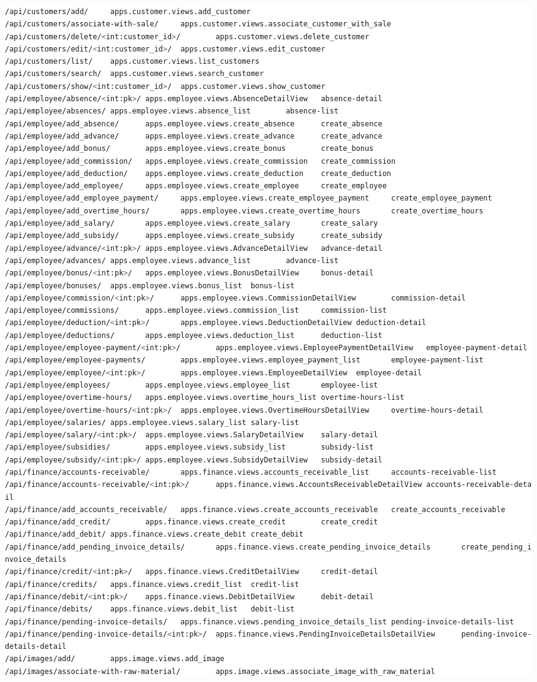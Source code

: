 ```bash
/api/customers/add/     apps.customer.views.add_customer
/api/customers/associate-with-sale/     apps.customer.views.associate_customer_with_sale
/api/customers/delete/<int:customer_id>/        apps.customer.views.delete_customer
/api/customers/edit/<int:customer_id>/  apps.customer.views.edit_customer
/api/customers/list/    apps.customer.views.list_customers
/api/customers/search/  apps.customer.views.search_customer
/api/customers/show/<int:customer_id>/  apps.customer.views.show_customer
/api/employee/absence/<int:pk>/ apps.employee.views.AbsenceDetailView   absence-detail
/api/employee/absences/ apps.employee.views.absence_list        absence-list
/api/employee/add_absence/      apps.employee.views.create_absence      create_absence
/api/employee/add_advance/      apps.employee.views.create_advance      create_advance
/api/employee/add_bonus/        apps.employee.views.create_bonus        create_bonus
/api/employee/add_commission/   apps.employee.views.create_commission   create_commission
/api/employee/add_deduction/    apps.employee.views.create_deduction    create_deduction
/api/employee/add_employee/     apps.employee.views.create_employee     create_employee
/api/employee/add_employee_payment/     apps.employee.views.create_employee_payment     create_employee_payment
/api/employee/add_overtime_hours/       apps.employee.views.create_overtime_hours       create_overtime_hours
/api/employee/add_salary/       apps.employee.views.create_salary       create_salary
/api/employee/add_subsidy/      apps.employee.views.create_subsidy      create_subsidy
/api/employee/advance/<int:pk>/ apps.employee.views.AdvanceDetailView   advance-detail
/api/employee/advances/ apps.employee.views.advance_list        advance-list
/api/employee/bonus/<int:pk>/   apps.employee.views.BonusDetailView     bonus-detail
/api/employee/bonuses/  apps.employee.views.bonus_list  bonus-list
/api/employee/commission/<int:pk>/      apps.employee.views.CommissionDetailView        commission-detail
/api/employee/commissions/      apps.employee.views.commission_list     commission-list
/api/employee/deduction/<int:pk>/       apps.employee.views.DeductionDetailView deduction-detail
/api/employee/deductions/       apps.employee.views.deduction_list      deduction-list
/api/employee/employee-payment/<int:pk>/        apps.employee.views.EmployeePaymentDetailView   employee-payment-detail
/api/employee/employee-payments/        apps.employee.views.employee_payment_list       employee-payment-list
/api/employee/employee/<int:pk>/        apps.employee.views.EmployeeDetailView  employee-detail
/api/employee/employees/        apps.employee.views.employee_list       employee-list
/api/employee/overtime-hours/   apps.employee.views.overtime_hours_list overtime-hours-list
/api/employee/overtime-hours/<int:pk>/  apps.employee.views.OvertimeHoursDetailView     overtime-hours-detail
/api/employee/salaries/ apps.employee.views.salary_list salary-list
/api/employee/salary/<int:pk>/  apps.employee.views.SalaryDetailView    salary-detail
/api/employee/subsidies/        apps.employee.views.subsidy_list        subsidy-list
/api/employee/subsidy/<int:pk>/ apps.employee.views.SubsidyDetailView   subsidy-detail
/api/finance/accounts-receivable/       apps.finance.views.accounts_receivable_list     accounts-receivable-list
/api/finance/accounts-receivable/<int:pk>/      apps.finance.views.AccountsReceivableDetailView accounts-receivable-detail
/api/finance/add_accounts_receivable/   apps.finance.views.create_accounts_receivable   create_accounts_receivable
/api/finance/add_credit/        apps.finance.views.create_credit        create_credit
/api/finance/add_debit/ apps.finance.views.create_debit create_debit
/api/finance/add_pending_invoice_details/       apps.finance.views.create_pending_invoice_details       create_pending_invoice_details
/api/finance/credit/<int:pk>/   apps.finance.views.CreditDetailView     credit-detail
/api/finance/credits/   apps.finance.views.credit_list  credit-list
/api/finance/debit/<int:pk>/    apps.finance.views.DebitDetailView      debit-detail
/api/finance/debits/    apps.finance.views.debit_list   debit-list
/api/finance/pending-invoice-details/   apps.finance.views.pending_invoice_details_list pending-invoice-details-list
/api/finance/pending-invoice-details/<int:pk>/  apps.finance.views.PendingInvoiceDetailsDetailView      pending-invoice-details-detail
/api/images/add/        apps.image.views.add_image
/api/images/associate-with-raw-material/        apps.image.views.associate_image_with_raw_material
```